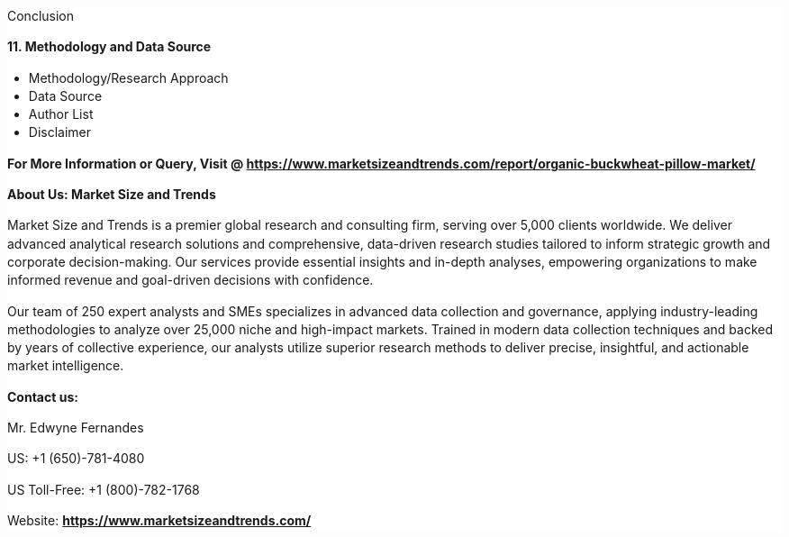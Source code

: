 Conclusion</strong></p><p><strong>11. Methodology and Data Source</strong></p><ul><li>Methodology/Research Approach</li><li>Data Source</li><li>Author List</li><li>Disclaimer</li></ul></p><p><strong>For More Information or Query, Visit @ <a href="https://www.marketsizeandtrends.com/report/organic-buckwheat-pillow-market/">https://www.marketsizeandtrends.com/report/organic-buckwheat-pillow-market/</a></strong></p><p><strong>About Us: Market Size and Trends</strong></p><p>Market Size and Trends is a premier global research and consulting firm, serving over 5,000 clients worldwide. We deliver advanced analytical research solutions and comprehensive, data-driven research studies tailored to inform strategic growth and corporate decision-making. Our services provide essential insights and in-depth analyses, empowering organizations to make informed revenue and goal-driven decisions with confidence.</p><p>Our team of 250 expert analysts and SMEs specializes in advanced data collection and governance, applying industry-leading methodologies to analyze over 25,000 niche and high-impact markets. Trained in modern data collection techniques and backed by years of collective experience, our analysts utilize superior research methods to deliver precise, insightful, and actionable market intelligence.</p><p><strong>Contact us:</strong></p><p>Mr. Edwyne Fernandes</p><p>US: +1 (650)-781-4080</p><p>US Toll-Free: +1 (800)-782-1768</p><p>Website: <strong><a href="https://www.marketsizeandtrends.com/">https://www.marketsizeandtrends.com/</a></strong></p>
